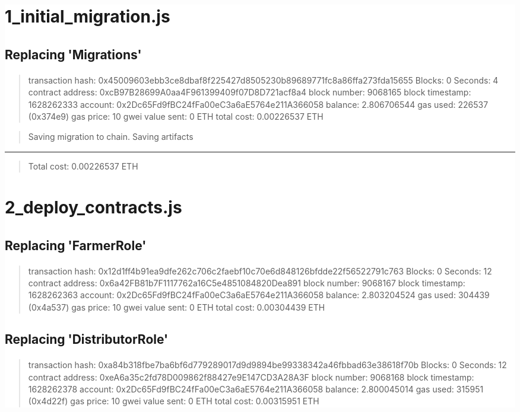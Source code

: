 
1_initial_migration.js
======================

   Replacing 'Migrations'
   ----------------------
   > transaction hash:    0x45009603ebb3ce8dbaf8f225427d8505230b89689771fc8a86ffa273fda15655
   > Blocks: 0            Seconds: 4
   > contract address:    0xcB97B28699A0aa4F961399409f07D8D721acf8a4
   > block number:        9068165
   > block timestamp:     1628262333
   > account:             0x2Dc65Fd9fBC24fFa00eC3a6aE5764e211A366058
   > balance:             2.806706544
   > gas used:            226537 (0x374e9)
   > gas price:           10 gwei
   > value sent:          0 ETH
   > total cost:          0.00226537 ETH


   > Saving migration to chain.
   > Saving artifacts
   -------------------------------------
   > Total cost:          0.00226537 ETH


2_deploy_contracts.js
=====================

   Replacing 'FarmerRole'
   ----------------------
   > transaction hash:    0x12d1ff4b91ea9dfe262c706c2faebf10c70e6d848126bfdde22f56522791c763
   > Blocks: 0            Seconds: 12
   > contract address:    0x6a42FB81b7F1117762a16C5e4851084820Dea891
   > block number:        9068167
   > block timestamp:     1628262363
   > account:             0x2Dc65Fd9fBC24fFa00eC3a6aE5764e211A366058
   > balance:             2.803204524
   > gas used:            304439 (0x4a537)
   > gas price:           10 gwei
   > value sent:          0 ETH
   > total cost:          0.00304439 ETH


   Replacing 'DistributorRole'
   ---------------------------
   > transaction hash:    0xa84b318fbe7ba6bf6d779289017d9d9894be99338342a46fbbad63e38618f70b
   > Blocks: 0            Seconds: 12
   > contract address:    0xeA6a35c2fd78D009862f88427e9E147CD3A28A3F
   > block number:        9068168
   > block timestamp:     1628262378
   > account:             0x2Dc65Fd9fBC24fFa00eC3a6aE5764e211A366058
   > balance:             2.800045014
   > gas used:            315951 (0x4d22f)
   > gas price:           10 gwei
   > value sent:          0 ETH
   > total cost:          0.00315951 ETH
